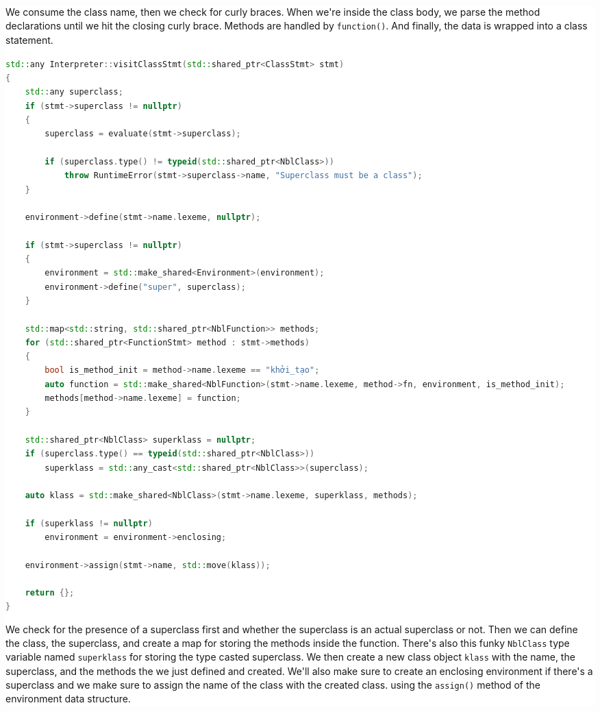 We consume the class name, then we check for curly braces. When we're inside the class body, we parse the method declarations until we hit the closing curly brace. Methods are handled by `function()`. And finally, the data is wrapped into a class statement. 

```cpp
std::any Interpreter::visitClassStmt(std::shared_ptr<ClassStmt> stmt)
{
    std::any superclass;
    if (stmt->superclass != nullptr)
    {
        superclass = evaluate(stmt->superclass);

        if (superclass.type() != typeid(std::shared_ptr<NblClass>))
            throw RuntimeError(stmt->superclass->name, "Superclass must be a class");
    }

    environment->define(stmt->name.lexeme, nullptr);

    if (stmt->superclass != nullptr)
    {
        environment = std::make_shared<Environment>(environment);
        environment->define("super", superclass);
    }

    std::map<std::string, std::shared_ptr<NblFunction>> methods;
    for (std::shared_ptr<FunctionStmt> method : stmt->methods)
    {
        bool is_method_init = method->name.lexeme == "khởi_tạo";
        auto function = std::make_shared<NblFunction>(stmt->name.lexeme, method->fn, environment, is_method_init);
        methods[method->name.lexeme] = function;
    }

    std::shared_ptr<NblClass> superklass = nullptr;
    if (superclass.type() == typeid(std::shared_ptr<NblClass>))
        superklass = std::any_cast<std::shared_ptr<NblClass>>(superclass);

    auto klass = std::make_shared<NblClass>(stmt->name.lexeme, superklass, methods);

    if (superklass != nullptr)
        environment = environment->enclosing;

    environment->assign(stmt->name, std::move(klass));

    return {};
}
```

We check for the presence of a superclass first and whether the superclass is an actual superclass or not. Then we can define the class, the superclass, and create a map for storing the methods inside the function. There's also this funky `NblClass` type variable named `superklass` for storing the type casted superclass. We then create a new class object `klass` with the name, the superclass, and the methods the we just defined and created. We'll also make sure to create an enclosing environment if there's a superclass and we make sure to assign the name of the class with the created class. using the `assign()` method of the environment data structure.
